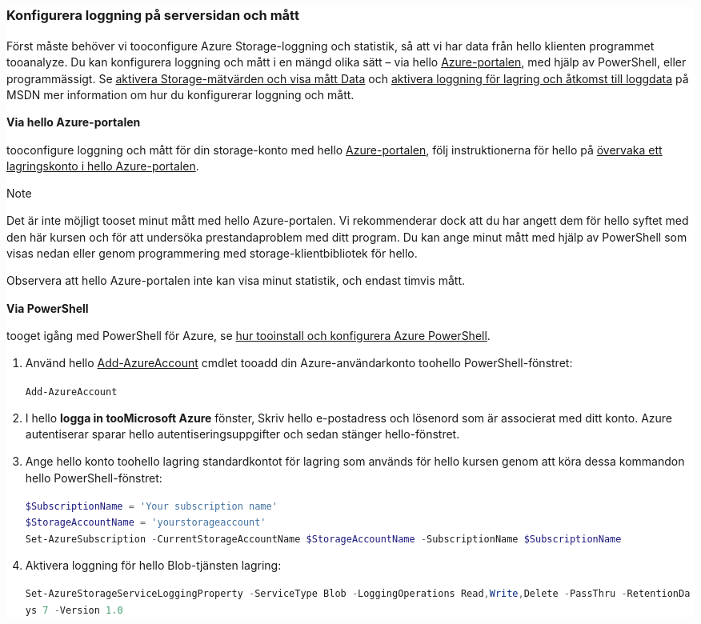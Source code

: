 ### <a name="configure-server-side-logging-and-metrics"></a>Konfigurera loggning på serversidan och mått
Först måste behöver vi tooconfigure Azure Storage-loggning och statistik, så att vi har data från hello klienten programmet tooanalyze. Du kan konfigurera loggning och mått i en mängd olika sätt – via hello [Azure-portalen](https://portal.azure.com), med hjälp av PowerShell, eller programmässigt. Se [aktivera Storage-mätvärden och visa mått Data](http://msdn.microsoft.com/library/azure/dn782843.aspx) och [aktivera loggning för lagring och åtkomst till loggdata](http://msdn.microsoft.com/library/azure/dn782840.aspx) på MSDN mer information om hur du konfigurerar loggning och mått.

**Via hello Azure-portalen**

tooconfigure loggning och mått för din storage-konto med hello [Azure-portalen](https://portal.azure.com), följ instruktionerna för hello på [övervaka ett lagringskonto i hello Azure-portalen](storage-monitor-storage-account.md).

> [!NOTE]
> Det är inte möjligt tooset minut mått med hello Azure-portalen. Vi rekommenderar dock att du har angett dem för hello syftet med den här kursen och för att undersöka prestandaproblem med ditt program. Du kan ange minut mått med hjälp av PowerShell som visas nedan eller genom programmering med storage-klientbibliotek för hello.
> 
> Observera att hello Azure-portalen inte kan visa minut statistik, och endast timvis mått.
> 
> 

**Via PowerShell**

tooget igång med PowerShell för Azure, se [hur tooinstall och konfigurera Azure PowerShell](/powershell/azure/overview).

1. Använd hello [Add-AzureAccount](/powershell/module/azure/add-azureaccount?view=azuresmps-3.7.0) cmdlet tooadd din Azure-användarkonto toohello PowerShell-fönstret:
   
    ```powershell
    Add-AzureAccount
    ```

2. I hello **logga in tooMicrosoft Azure** fönster, Skriv hello e-postadress och lösenord som är associerat med ditt konto. Azure autentiserar sparar hello autentiseringsuppgifter och sedan stänger hello-fönstret.
3. Ange hello konto toohello lagring standardkontot för lagring som används för hello kursen genom att köra dessa kommandon hello PowerShell-fönstret:
   
    ```powershell
    $SubscriptionName = 'Your subscription name'
    $StorageAccountName = 'yourstorageaccount'
    Set-AzureSubscription -CurrentStorageAccountName $StorageAccountName -SubscriptionName $SubscriptionName
    ```

4. Aktivera loggning för hello Blob-tjänsten lagring:
   
    ```powershell
    Set-AzureStorageServiceLoggingProperty -ServiceType Blob -LoggingOperations Read,Write,Delete -PassThru -RetentionDays 7 -Version 1.0
    ```
